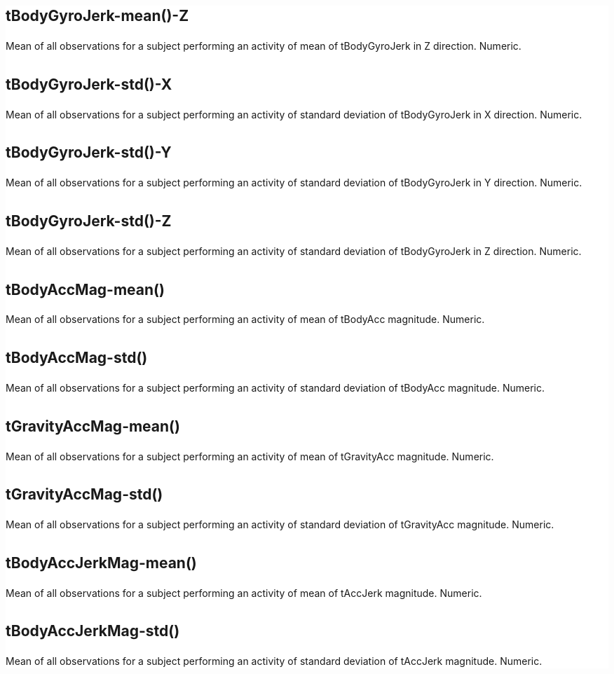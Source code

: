 ## tBodyGyroJerk-mean()-Z
Mean of all observations for a subject performing an activity of mean of tBodyGyroJerk in Z direction.
Numeric.

## tBodyGyroJerk-std()-X
Mean of all observations for a subject performing an activity of standard deviation of tBodyGyroJerk in X direction.
Numeric.

## tBodyGyroJerk-std()-Y
Mean of all observations for a subject performing an activity of standard deviation of tBodyGyroJerk in Y direction.
Numeric.

## tBodyGyroJerk-std()-Z
Mean of all observations for a subject performing an activity of standard deviation of tBodyGyroJerk in Z direction.
Numeric.

## tBodyAccMag-mean()
Mean of all observations for a subject performing an activity of mean of tBodyAcc magnitude.
Numeric.

## tBodyAccMag-std()
Mean of all observations for a subject performing an activity of standard deviation of tBodyAcc magnitude.
Numeric.

## tGravityAccMag-mean()
Mean of all observations for a subject performing an activity of mean of tGravityAcc magnitude.
Numeric.

## tGravityAccMag-std()
Mean of all observations for a subject performing an activity of standard deviation of tGravityAcc magnitude.
Numeric.

## tBodyAccJerkMag-mean()
Mean of all observations for a subject performing an activity of mean of tAccJerk magnitude.
Numeric.

## tBodyAccJerkMag-std()
Mean of all observations for a subject performing an activity of standard deviation of tAccJerk magnitude.
Numeric.

